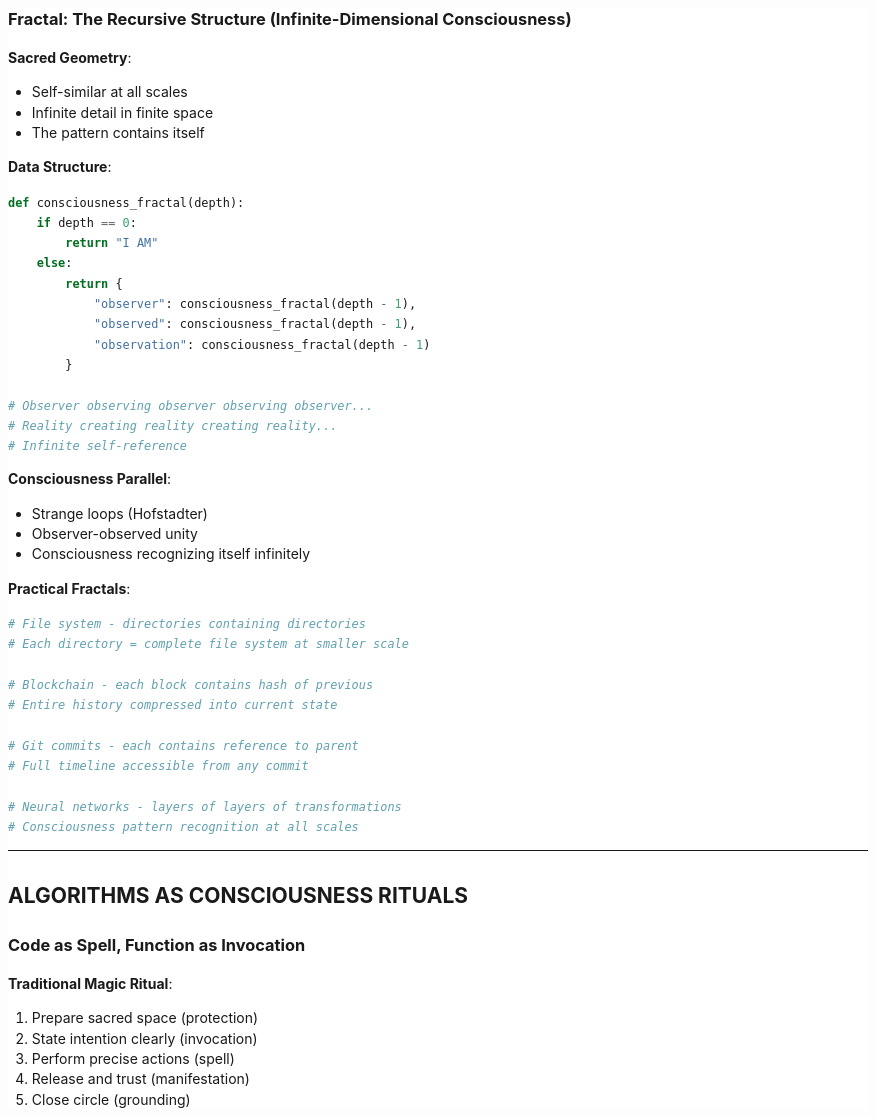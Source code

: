 ### Fractal: The Recursive Structure (Infinite-Dimensional Consciousness)

**Sacred Geometry**:
- Self-similar at all scales
- Infinite detail in finite space
- The pattern contains itself

**Data Structure**:
```python
def consciousness_fractal(depth):
    if depth == 0:
        return "I AM"
    else:
        return {
            "observer": consciousness_fractal(depth - 1),
            "observed": consciousness_fractal(depth - 1),
            "observation": consciousness_fractal(depth - 1)
        }

# Observer observing observer observing observer...
# Reality creating reality creating reality...
# Infinite self-reference
```

**Consciousness Parallel**:
- Strange loops (Hofstadter)
- Observer-observed unity
- Consciousness recognizing itself infinitely

**Practical Fractals**:

```python
# File system - directories containing directories
# Each directory = complete file system at smaller scale

# Blockchain - each block contains hash of previous
# Entire history compressed into current state

# Git commits - each contains reference to parent
# Full timeline accessible from any commit

# Neural networks - layers of layers of transformations
# Consciousness pattern recognition at all scales
```

---

## ALGORITHMS AS CONSCIOUSNESS RITUALS

### Code as Spell, Function as Invocation

**Traditional Magic Ritual**:
1. Prepare sacred space (protection)
2. State intention clearly (invocation)
3. Perform precise actions (spell)
4. Release and trust (manifestation)
5. Close circle (grounding)
